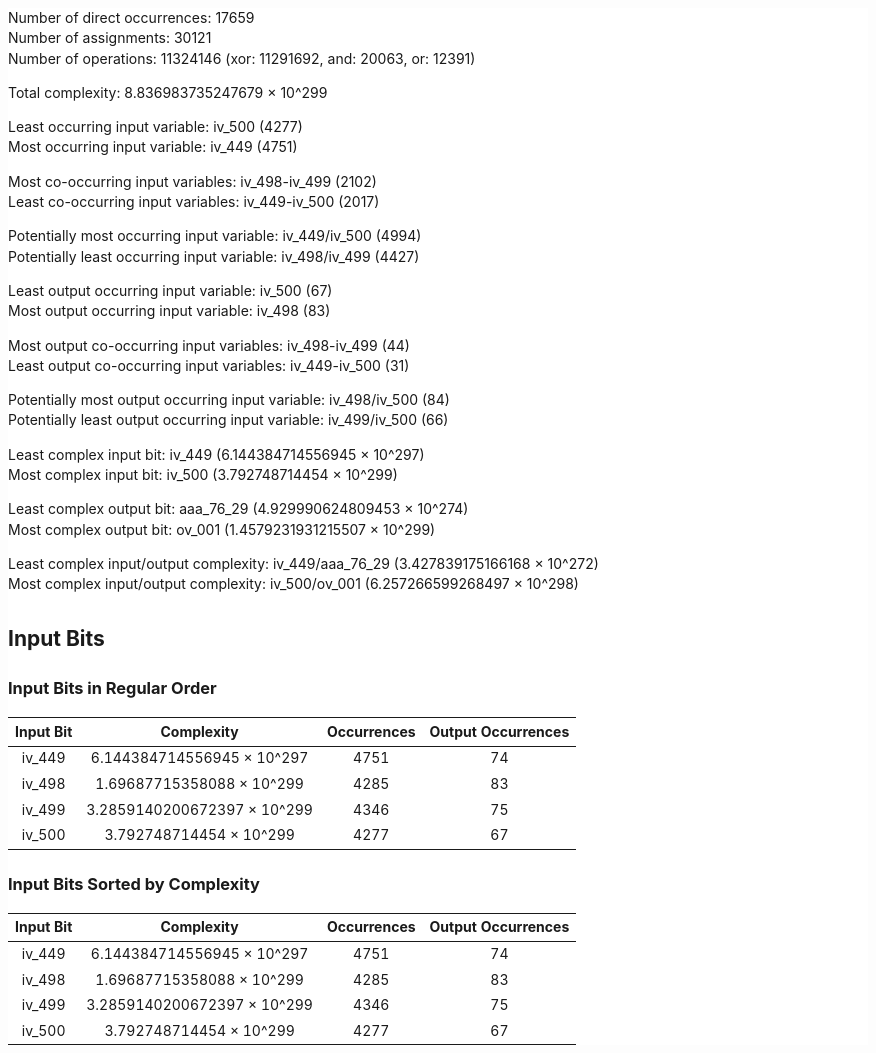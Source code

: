 Number of direct occurrences: 17659  
Number of assignments: 30121  
Number of operations: 11324146
(xor: 11291692,
and: 20063,
or: 12391)

Total complexity: 8.836983735247679 × 10^299

Least occurring input variable: iv_500 (4277)  
Most occurring input variable: iv_449 (4751)

Most co-occurring input variables: iv_498-iv_499 (2102)  
Least co-occurring input variables: iv_449-iv_500 (2017)

Potentially most occurring input variable: iv_449/iv_500 (4994)  
Potentially least occurring input variable: iv_498/iv_499 (4427)

Least output occurring input variable: iv_500 (67)  
Most output occurring input variable: iv_498 (83)

Most output co-occurring input variables: iv_498-iv_499 (44)  
Least output co-occurring input variables: iv_449-iv_500 (31)

Potentially most output occurring input variable: iv_498/iv_500 (84)  
Potentially least output occurring input variable: iv_499/iv_500 (66)

Least complex input bit: iv_449 (6.144384714556945 × 10^297)  
Most complex input bit: iv_500 (3.792748714454 × 10^299)

Least complex output bit: aaa_76_29 (4.929990624809453 × 10^274)  
Most complex output bit: ov_001 (1.4579231931215507 × 10^299)

Least complex input/output complexity: iv_449/aaa_76_29 (3.427839175166168 × 10^272)  
Most complex input/output complexity: iv_500/ov_001 (6.257266599268497 × 10^298)

## Input Bits

### Input Bits in Regular Order

| Input Bit | Complexity | Occurrences | Output Occurrences |
|:---------:|:----------:|:-----------:|:------------------:|
| iv_449 | 6.144384714556945 × 10^297 | 4751 | 74 |
| iv_498 | 1.69687715358088 × 10^299 | 4285 | 83 |
| iv_499 | 3.2859140200672397 × 10^299 | 4346 | 75 |
| iv_500 | 3.792748714454 × 10^299 | 4277 | 67 |

### Input Bits Sorted by Complexity

| Input Bit | Complexity | Occurrences | Output Occurrences |
|:---------:|:----------:|:-----------:|:------------------:|
| iv_449 | 6.144384714556945 × 10^297 | 4751 | 74 |
| iv_498 | 1.69687715358088 × 10^299 | 4285 | 83 |
| iv_499 | 3.2859140200672397 × 10^299 | 4346 | 75 |
| iv_500 | 3.792748714454 × 10^299 | 4277 | 67 |
